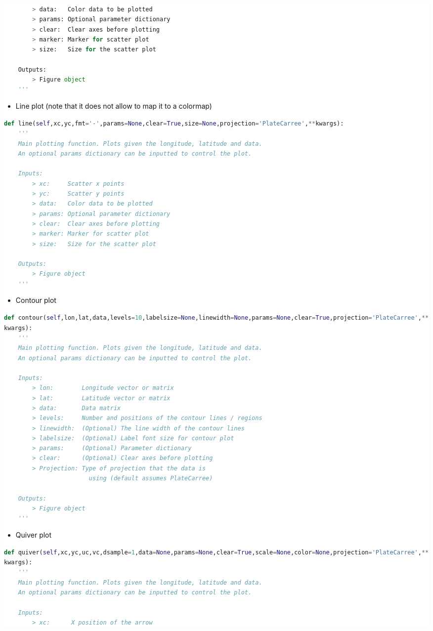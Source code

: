 ```python
		> data:   Color data to be plotted
		> params: Optional parameter dictionary
		> clear:  Clear axes before plotting
		> marker: Marker for scatter plot
		> size:   Size for the scatter plot

	Outputs:
		> Figure object
	'''
```
* Line plot (note that it does not allow to map it to a colormap)
```python
def line(self,xc,yc,fmt='-',params=None,clear=True,size=None,projection='PlateCarree',**kwargs):
	'''
	Main plotting function. Plots given the longitude, latitude and data.
	An optional params dictionary can be inputted to control the plot.

	Inputs:
		> xc:     Scatter x points
		> yc:     Scatter y points
		> data:   Color data to be plotted
		> params: Optional parameter dictionary
		> clear:  Clear axes before plotting
		> marker: Marker for scatter plot
		> size:   Size for the scatter plot

	Outputs:
		> Figure object
	'''
```
* Contour plot
```python
def contour(self,lon,lat,data,levels=10,labelsize=None,linewidth=None,params=None,clear=True,projection='PlateCarree',**kwargs):
	'''
	Main plotting function. Plots given the longitude, latitude and data.
	An optional params dictionary can be inputted to control the plot.

	Inputs:
		> lon:        Longitude vector or matrix
		> lat:        Latitude vector or matrix
		> data:       Data matrix
		> levels:     Number and positions of the contour lines / regions
		> linewidth:  (Optional) The line width of the contour lines
		> labelsize:  (Optional) Label font size for contour plot
		> params:     (Optional) Parameter dictionary
		> clear:      (Optional) Clear axes before plotting
		> Projection: Type of projection that the data is
						using (default assumes PlateCarree)

	Outputs:
		> Figure object
	'''
```
* Quiver plot
```python
def quiver(self,xc,yc,uc,vc,dsample=1,data=None,params=None,clear=True,scale=None,color=None,projection='PlateCarree',**kwargs):
	'''
	Main plotting function. Plots given the longitude, latitude and data.
	An optional params dictionary can be inputted to control the plot.

	Inputs:
		> xc:      X position of the arrow
```
